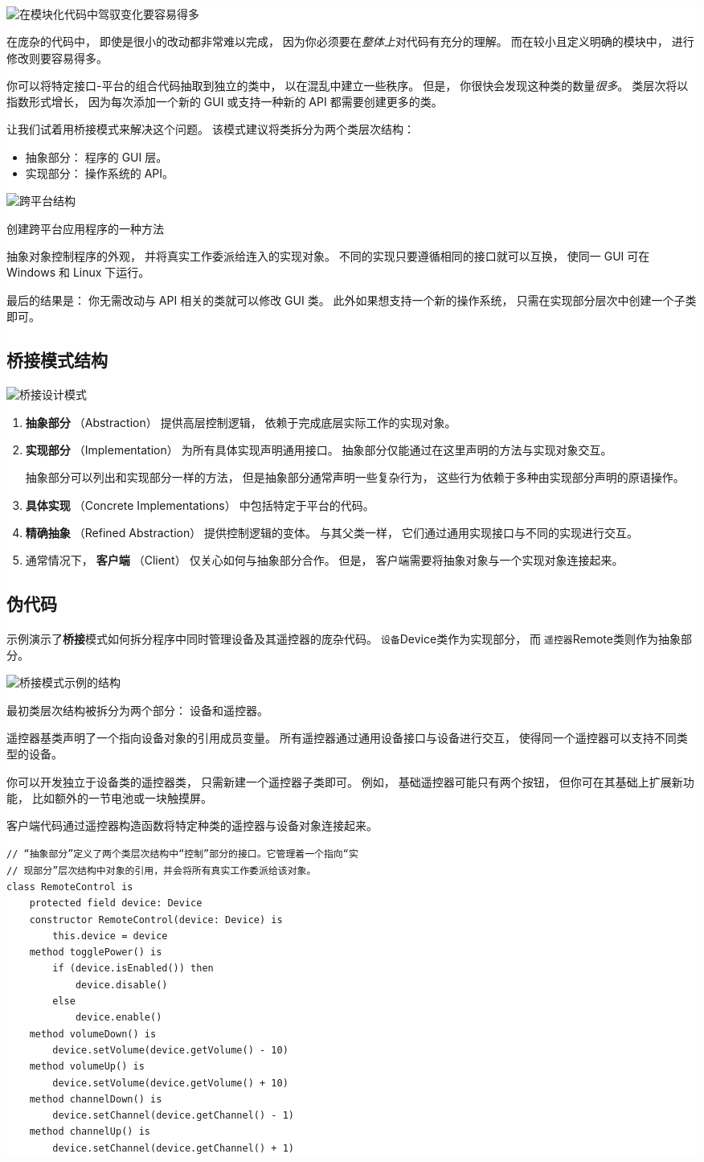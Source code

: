 ![在模块化代码中驾驭变化要容易得多](https://refactoringguru.cn/images/patterns/content/bridge/bridge-3-zh.png?id=4cd9192e85ecb4bd2524)

在庞杂的代码中， 即使是很小的改动都非常难以完成， 因为你必须要在*整体上*对代码有充分的理解。 而在较小且定义明确的模块中， 进行修改则要容易得多。

你可以将特定接口-平台的组合代码抽取到独立的类中， 以在混乱中建立一些秩序。 但是， 你很快会发现这种类的数量*很多*。 类层次将以指数形式增长， 因为每次添加一个新的 GUI 或支持一种新的 API 都需要创建更多的类。

让我们试着用桥接模式来解决这个问题。 该模式建议将类拆分为两个类层次结构：

- 抽象部分： 程序的 GUI 层。
- 实现部分： 操作系统的 API。

![跨平台结构](https://refactoringguru.cn/images/patterns/content/bridge/bridge-2-zh.png?id=d5aca46e6cc7bcc88c1e)

创建跨平台应用程序的一种方法

抽象对象控制程序的外观， 并将真实工作委派给连入的实现对象。 不同的实现只要遵循相同的接口就可以互换， 使同一 GUI 可在 Windows 和 Linux 下运行。

最后的结果是： 你无需改动与 API 相关的类就可以修改 GUI 类。 此外如果想支持一个新的操作系统， 只需在实现部分层次中创建一个子类即可。

##  桥接模式结构

![桥接设计模式](https://refactoringguru.cn/images/patterns/diagrams/bridge/structure-zh.png?id=8f6df21bea5074e798d6)

1. **抽象部分** （Abstraction） 提供高层控制逻辑， 依赖于完成底层实际工作的实现对象。

2. **实现部分** （Implementation） 为所有具体实现声明通用接口。 抽象部分仅能通过在这里声明的方法与实现对象交互。

   抽象部分可以列出和实现部分一样的方法， 但是抽象部分通常声明一些复杂行为， 这些行为依赖于多种由实现部分声明的原语操作。

3. **具体实现** （Concrete Implementations） 中包括特定于平台的代码。

4. **精确抽象** （Refined Abstraction） 提供控制逻辑的变体。 与其父类一样， 它们通过通用实现接口与不同的实现进行交互。

5. 通常情况下， **客户端** （Client） 仅关心如何与抽象部分合作。 但是， 客户端需要将抽象对象与一个实现对象连接起来。

##  伪代码

示例演示了**桥接**模式如何拆分程序中同时管理设备及其遥控器的庞杂代码。  `设备`Device类作为实现部分， 而 `遥控器`Remote类则作为抽象部分。

![桥接模式示例的结构](https://refactoringguru.cn/images/patterns/diagrams/bridge/example-zh.png?id=57c1135dacb5e0c69dbf)

最初类层次结构被拆分为两个部分： 设备和遥控器。

遥控器基类声明了一个指向设备对象的引用成员变量。 所有遥控器通过通用设备接口与设备进行交互， 使得同一个遥控器可以支持不同类型的设备。

你可以开发独立于设备类的遥控器类， 只需新建一个遥控器子类即可。 例如， 基础遥控器可能只有两个按钮， 但你可在其基础上扩展新功能， 比如额外的一节电池或一块触摸屏。

客户端代码通过遥控器构造函数将特定种类的遥控器与设备对象连接起来。

```
// “抽象部分”定义了两个类层次结构中“控制”部分的接口。它管理着一个指向“实
// 现部分”层次结构中对象的引用，并会将所有真实工作委派给该对象。
class RemoteControl is
    protected field device: Device
    constructor RemoteControl(device: Device) is
        this.device = device
    method togglePower() is
        if (device.isEnabled()) then
            device.disable()
        else
            device.enable()
    method volumeDown() is
        device.setVolume(device.getVolume() - 10)
    method volumeUp() is
        device.setVolume(device.getVolume() + 10)
    method channelDown() is
        device.setChannel(device.getChannel() - 1)
    method channelUp() is
        device.setChannel(device.getChannel() + 1)
```